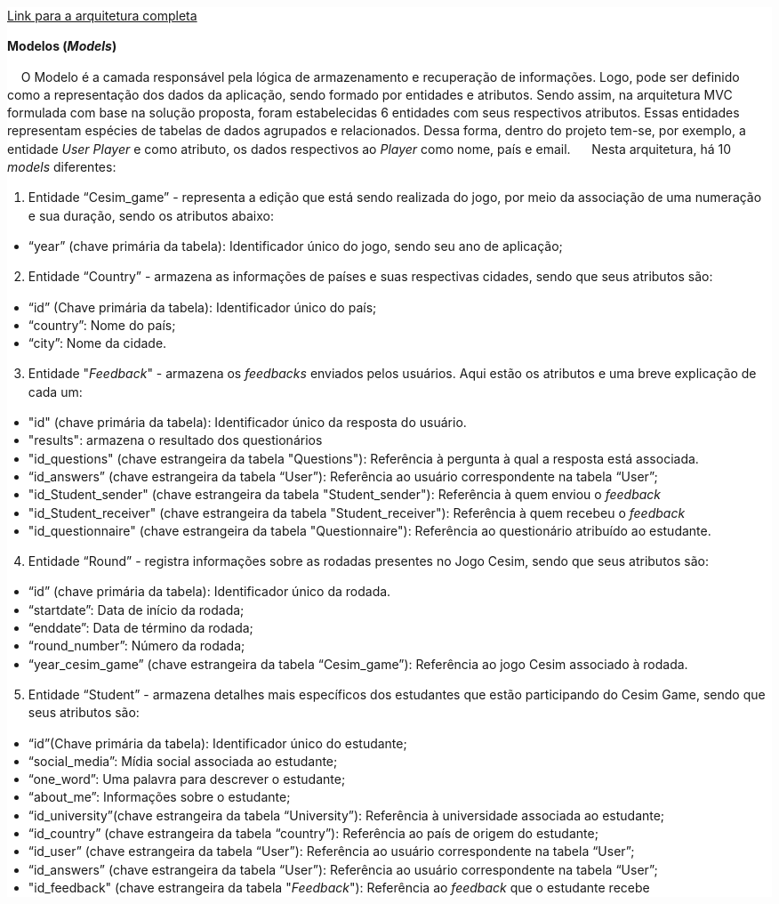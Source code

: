 [Link para a arquitetura completa](https://drive.google.com/file/d/1U3qntiEguxUFxognOyPHZgiwh4ghU6Ya/view?usp=sharing)


**Modelos (_Models_)**

&nbsp;&nbsp;&nbsp;&nbsp;O Modelo é a camada responsável pela lógica de armazenamento e recuperação de informações. Logo, pode ser definido como a representação dos dados da aplicação, sendo formado por entidades e atributos. Sendo assim, na arquitetura MVC formulada com base na solução proposta, foram estabelecidas 6 entidades com seus respectivos atributos. Essas entidades representam espécies de tabelas de dados agrupados e relacionados. Dessa forma, dentro do projeto tem-se, por exemplo, a entidade _User Player_ e como atributo, os dados respectivos ao _Player_ como nome, país e email.
&nbsp;&nbsp;&nbsp;&nbsp; Nesta arquitetura, há 10 _models_ diferentes:

1. Entidade “Cesim_game” - representa a edição que está sendo realizada do jogo, por meio da associação de uma numeração e sua duração, sendo os atributos abaixo: 
* “year” (chave primária da tabela): Identificador único do jogo, sendo seu ano de aplicação;

2. Entidade “Country” - armazena as informações de países e suas respectivas cidades, sendo que seus atributos são:
* “id” (Chave primária da tabela): Identificador único do país;
* “country”: Nome do país;
* “city”: Nome da cidade.

3. Entidade "_Feedback_" - armazena os _feedbacks_ enviados pelos usuários. Aqui estão os atributos e uma breve explicação de cada um:
* "id" (chave primária da tabela): Identificador único da resposta do usuário.
* "results": armazena o resultado dos questionários
* "id_questions" (chave estrangeira da tabela "Questions"): Referência à pergunta à qual a resposta está associada.
* “id_answers” (chave estrangeira da tabela “User”): Referência ao usuário correspondente na tabela “User”;
* "id_Student_sender" (chave estrangeira da tabela "Student_sender"): Referência à quem enviou o _feedback_
* "id_Student_receiver" (chave estrangeira da tabela "Student_receiver"): Referência à quem recebeu o _feedback_
* "id_questionnaire" (chave estrangeira da tabela "Questionnaire"): Referência ao questionário atribuído ao estudante.

4. Entidade “Round” - registra informações sobre as rodadas presentes no Jogo Cesim, sendo que seus atributos são:
* “id” (chave primária da tabela): Identificador único da rodada.
* “startdate”: Data de início da rodada;
* “enddate”: Data de término da rodada;
* “round_number”: Número da rodada;
* “year_cesim_game” (chave estrangeira da tabela “Cesim_game”): Referência ao jogo Cesim associado à rodada.

5. Entidade “Student” - armazena detalhes mais específicos dos estudantes que estão participando do Cesim Game,  sendo que seus atributos são:
* “id”(Chave primária da tabela): Identificador único do estudante;
* “social_media”: Mídia social associada ao estudante;
* “one_word”: Uma palavra para descrever o estudante;
* “about_me”: Informações sobre o estudante;
* “id_university”(chave estrangeira da tabela “University”): Referência à universidade associada ao estudante;
* “id_country” (chave estrangeira da tabela “country”): Referência ao país de origem do estudante;
* “id_user” (chave estrangeira da tabela “User”): Referência ao usuário correspondente na tabela “User”;
* “id_answers” (chave estrangeira da tabela “User”): Referência ao usuário correspondente na tabela “User”;
* "id_feedback" (chave estrangeira da tabela "_Feedback_"): Referência ao _feedback_ que o estudante recebe
